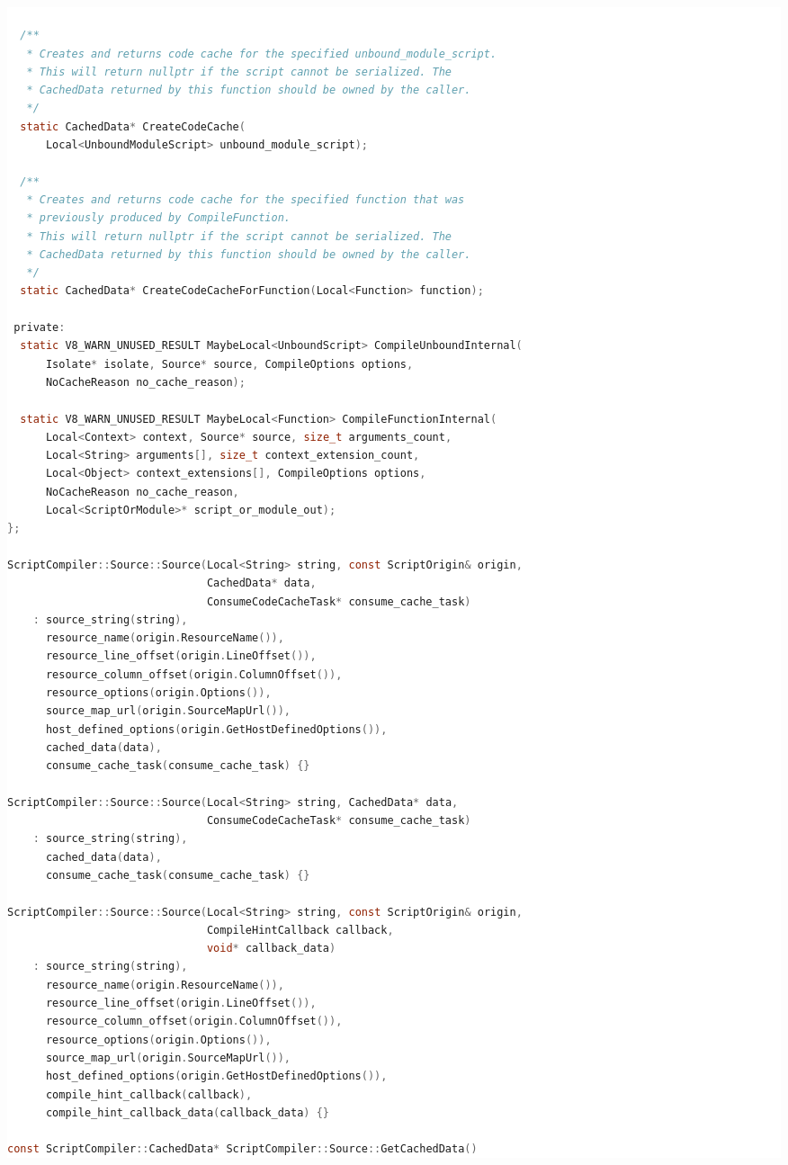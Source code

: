 ```c

  /**
   * Creates and returns code cache for the specified unbound_module_script.
   * This will return nullptr if the script cannot be serialized. The
   * CachedData returned by this function should be owned by the caller.
   */
  static CachedData* CreateCodeCache(
      Local<UnboundModuleScript> unbound_module_script);

  /**
   * Creates and returns code cache for the specified function that was
   * previously produced by CompileFunction.
   * This will return nullptr if the script cannot be serialized. The
   * CachedData returned by this function should be owned by the caller.
   */
  static CachedData* CreateCodeCacheForFunction(Local<Function> function);

 private:
  static V8_WARN_UNUSED_RESULT MaybeLocal<UnboundScript> CompileUnboundInternal(
      Isolate* isolate, Source* source, CompileOptions options,
      NoCacheReason no_cache_reason);

  static V8_WARN_UNUSED_RESULT MaybeLocal<Function> CompileFunctionInternal(
      Local<Context> context, Source* source, size_t arguments_count,
      Local<String> arguments[], size_t context_extension_count,
      Local<Object> context_extensions[], CompileOptions options,
      NoCacheReason no_cache_reason,
      Local<ScriptOrModule>* script_or_module_out);
};

ScriptCompiler::Source::Source(Local<String> string, const ScriptOrigin& origin,
                               CachedData* data,
                               ConsumeCodeCacheTask* consume_cache_task)
    : source_string(string),
      resource_name(origin.ResourceName()),
      resource_line_offset(origin.LineOffset()),
      resource_column_offset(origin.ColumnOffset()),
      resource_options(origin.Options()),
      source_map_url(origin.SourceMapUrl()),
      host_defined_options(origin.GetHostDefinedOptions()),
      cached_data(data),
      consume_cache_task(consume_cache_task) {}

ScriptCompiler::Source::Source(Local<String> string, CachedData* data,
                               ConsumeCodeCacheTask* consume_cache_task)
    : source_string(string),
      cached_data(data),
      consume_cache_task(consume_cache_task) {}

ScriptCompiler::Source::Source(Local<String> string, const ScriptOrigin& origin,
                               CompileHintCallback callback,
                               void* callback_data)
    : source_string(string),
      resource_name(origin.ResourceName()),
      resource_line_offset(origin.LineOffset()),
      resource_column_offset(origin.ColumnOffset()),
      resource_options(origin.Options()),
      source_map_url(origin.SourceMapUrl()),
      host_defined_options(origin.GetHostDefinedOptions()),
      compile_hint_callback(callback),
      compile_hint_callback_data(callback_data) {}

const ScriptCompiler::CachedData* ScriptCompiler::Source::GetCachedData()
```
